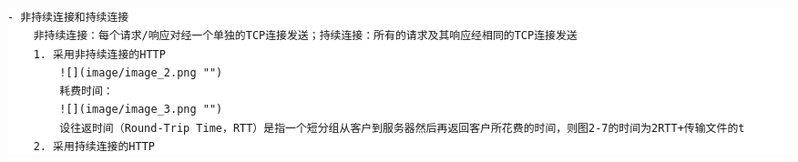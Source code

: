 	- 非持续连接和持续连接
		非持续连接：每个请求/响应对经一个单独的TCP连接发送；持续连接：所有的请求及其响应经相同的TCP连接发送
		1. 采用非持续连接的HTTP
			![](image/image_2.png "")
			耗费时间：
			![](image/image_3.png "")
			设往返时间（Round-Trip Time，RTT）是指一个短分组从客户到服务器然后再返回客户所花费的时间，则图2-7的时间为2RTT+传输文件的t
		2. 采用持续连接的HTTP